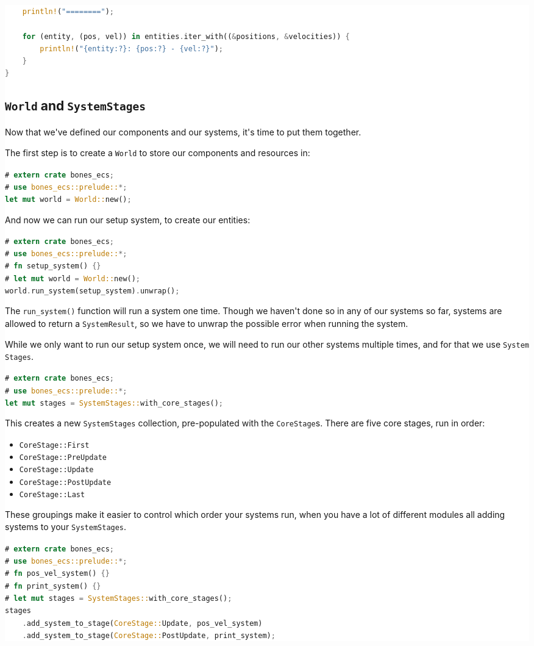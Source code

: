 ```rust
    println!("========");

    for (entity, (pos, vel)) in entities.iter_with((&positions, &velocities)) {
        println!("{entity:?}: {pos:?} - {vel:?}");
    }
}
```

## `World` and `SystemStages`

Now that we've defined our components and our systems, it's time to put them together.

The first step is to create a `World` to store our components and resources in:

```rust
# extern crate bones_ecs;
# use bones_ecs::prelude::*;
let mut world = World::new();
```

And now we can run our setup system, to create our entities:

```rust
# extern crate bones_ecs;
# use bones_ecs::prelude::*;
# fn setup_system() {}
# let mut world = World::new();
world.run_system(setup_system).unwrap();
```

The `run_system()` function will run a system one time. Though we haven't done so in any of our systems so far, systems are allowed to return a `SystemResult`, so we have to unwrap the possible error when running the system.

While we only want to run our setup system once, we will need to run our other systems multiple times, and for that we use `SystemStages`.

```rust
# extern crate bones_ecs;
# use bones_ecs::prelude::*;
let mut stages = SystemStages::with_core_stages();
```

This creates a new `SystemStages` collection, pre-populated with the `CoreStage`s. There are five core stages, run in order:

- `CoreStage::First`
- `CoreStage::PreUpdate`
- `CoreStage::Update`
- `CoreStage::PostUpdate`
- `CoreStage::Last`

These groupings make it easier to control which order your systems run, when you have a lot of different modules all adding systems to your `SystemStages`.

```rust
# extern crate bones_ecs;
# use bones_ecs::prelude::*;
# fn pos_vel_system() {}
# fn print_system() {}
# let mut stages = SystemStages::with_core_stages();
stages
    .add_system_to_stage(CoreStage::Update, pos_vel_system)
    .add_system_to_stage(CoreStage::PostUpdate, print_system);
```
